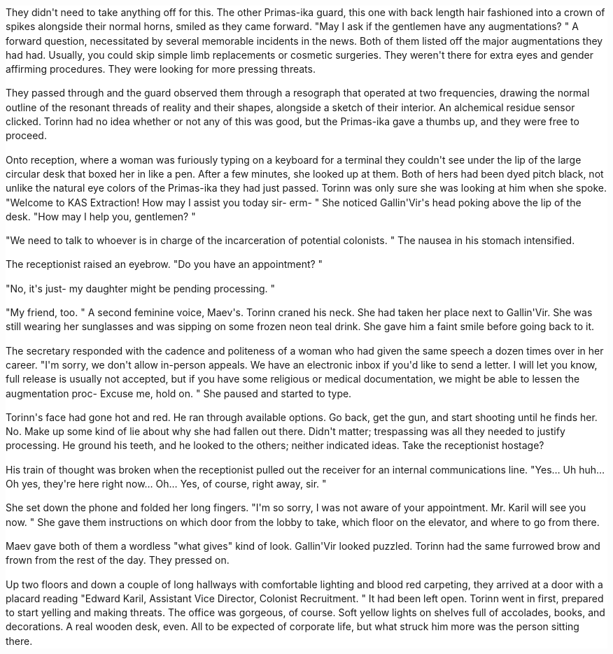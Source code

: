 They didn't need to take anything off for this. The other Primas-ika guard, this one with back length hair fashioned into a crown of spikes alongside their normal horns, smiled as they came forward. "May I ask if the gentlemen have any augmentations? " A forward question, necessitated by several memorable incidents in the news. Both of them listed off the major augmentations they had had. Usually, you could skip simple limb replacements or cosmetic surgeries. They weren't there for extra eyes and gender affirming procedures. They were looking for more pressing threats.

They passed through and the guard observed them through a resograph that operated at two frequencies, drawing the normal outline of the resonant threads of reality and their shapes, alongside a sketch of their interior. An alchemical residue sensor clicked. Torinn had no idea whether or not any of this was good, but the Primas-ika gave a thumbs up, and they were free to proceed.

Onto reception, where a woman was furiously typing on a keyboard for a terminal they couldn't see under the lip of the large circular desk that boxed her in like a pen. After a few minutes, she looked up at them. Both of hers had been dyed pitch black, not unlike the natural eye colors of the Primas-ika they had just passed. Torinn was only sure she was looking at him when she spoke. "Welcome to KAS Extraction! How may I assist you today sir- erm- " She noticed Gallin'Vir's head poking above the lip of the desk. "How may I help you, gentlemen? "

"We need to talk to whoever is in charge of the incarceration of potential colonists. " The nausea in his stomach intensified.

The receptionist raised an eyebrow. "Do you have an appointment? "

"No, it's just- my daughter might be pending processing. "

"My friend, too. " A second feminine voice, Maev's. Torinn craned his neck. She had taken her place next to Gallin'Vir. She was still wearing her sunglasses and was sipping on some frozen neon teal drink. She gave him a faint smile before going back to it.

The secretary responded with the cadence and politeness of a woman who had given the same speech a dozen times over in her career. "I'm sorry, we don't allow in-person appeals. We have an electronic inbox if you'd like to send a letter. I will let you know, full release is usually not accepted, but if you have some religious or medical documentation, we might be able to lessen the augmentation proc- Excuse me, hold on. " She paused and started to type.

Torinn's face had gone hot and red. He ran through available options. Go back, get the gun, and start shooting until he finds her. No. Make up some kind of lie about why she had fallen out there. Didn't matter; trespassing was all they needed to justify processing. He ground his teeth, and he looked to the others; neither indicated ideas. Take the receptionist hostage?

His train of thought was broken when the receptionist pulled out the receiver for an internal communications line. "Yes… Uh huh… Oh yes, they're here right now… Oh… Yes, of course, right away, sir. "

She set down the phone and folded her long fingers. "I'm so sorry, I was not aware of your appointment. Mr. Karil will see you now. " She gave them instructions on which door from the lobby to take, which floor on the elevator, and where to go from there.

Maev gave both of them a wordless "what gives" kind of look. Gallin'Vir looked puzzled. Torinn had the same furrowed brow and frown from the rest of the day. They pressed on.

Up two floors and down a couple of long hallways with comfortable lighting and blood red carpeting, they arrived at a door with a placard reading "Edward Karil, Assistant Vice Director, Colonist Recruitment. " It had been left open. Torinn went in first, prepared to start yelling and making threats. The office was gorgeous, of course. Soft yellow lights on shelves full of accolades, books, and decorations. A real wooden desk, even. All to be expected of corporate life, but what struck him more was the person sitting there.
